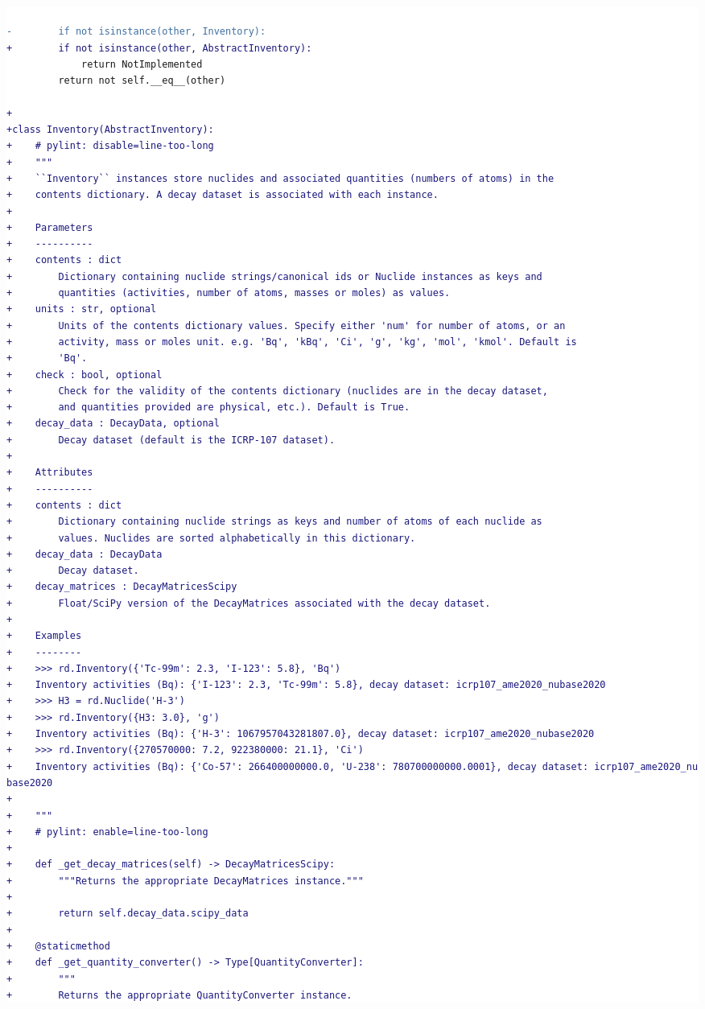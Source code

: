 ```diff
 
-        if not isinstance(other, Inventory):
+        if not isinstance(other, AbstractInventory):
             return NotImplemented
         return not self.__eq__(other)
 
+
+class Inventory(AbstractInventory):
+    # pylint: disable=line-too-long
+    """
+    ``Inventory`` instances store nuclides and associated quantities (numbers of atoms) in the
+    contents dictionary. A decay dataset is associated with each instance.
+
+    Parameters
+    ----------
+    contents : dict
+        Dictionary containing nuclide strings/canonical ids or Nuclide instances as keys and
+        quantities (activities, number of atoms, masses or moles) as values.
+    units : str, optional
+        Units of the contents dictionary values. Specify either 'num' for number of atoms, or an
+        activity, mass or moles unit. e.g. 'Bq', 'kBq', 'Ci', 'g', 'kg', 'mol', 'kmol'. Default is
+        'Bq'.
+    check : bool, optional
+        Check for the validity of the contents dictionary (nuclides are in the decay dataset,
+        and quantities provided are physical, etc.). Default is True.
+    decay_data : DecayData, optional
+        Decay dataset (default is the ICRP-107 dataset).
+
+    Attributes
+    ----------
+    contents : dict
+        Dictionary containing nuclide strings as keys and number of atoms of each nuclide as
+        values. Nuclides are sorted alphabetically in this dictionary.
+    decay_data : DecayData
+        Decay dataset.
+    decay_matrices : DecayMatricesScipy
+        Float/SciPy version of the DecayMatrices associated with the decay dataset.
+
+    Examples
+    --------
+    >>> rd.Inventory({'Tc-99m': 2.3, 'I-123': 5.8}, 'Bq')
+    Inventory activities (Bq): {'I-123': 2.3, 'Tc-99m': 5.8}, decay dataset: icrp107_ame2020_nubase2020
+    >>> H3 = rd.Nuclide('H-3')
+    >>> rd.Inventory({H3: 3.0}, 'g')
+    Inventory activities (Bq): {'H-3': 1067957043281807.0}, decay dataset: icrp107_ame2020_nubase2020
+    >>> rd.Inventory({270570000: 7.2, 922380000: 21.1}, 'Ci')
+    Inventory activities (Bq): {'Co-57': 266400000000.0, 'U-238': 780700000000.0001}, decay dataset: icrp107_ame2020_nubase2020
+
+    """
+    # pylint: enable=line-too-long
+
+    def _get_decay_matrices(self) -> DecayMatricesScipy:
+        """Returns the appropriate DecayMatrices instance."""
+
+        return self.decay_data.scipy_data
+
+    @staticmethod
+    def _get_quantity_converter() -> Type[QuantityConverter]:
+        """
+        Returns the appropriate QuantityConverter instance.
```